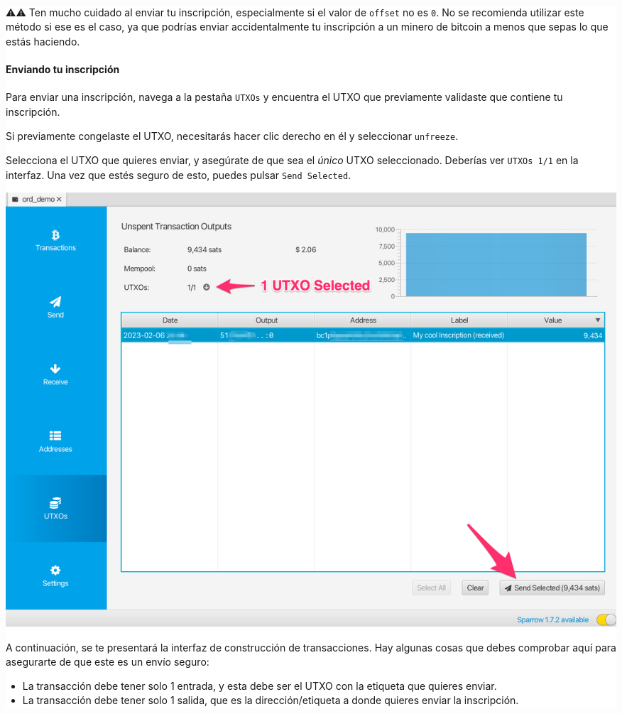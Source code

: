 ⚠️⚠️ Ten mucho cuidado al enviar tu inscripción, especialmente si el valor de `offset` no es `0`. No se recomienda utilizar este método si ese es el caso, ya que podrías enviar accidentalmente tu inscripción a un minero de bitcoin a menos que sepas lo que estás haciendo.

#### Enviando tu inscripción
Para enviar una inscripción, navega a la pestaña `UTXOs` y encuentra el UTXO que previamente validaste que contiene tu inscripción.

Si previamente congelaste el UTXO, necesitarás hacer clic derecho en él y seleccionar `unfreeze`.

Selecciona el UTXO que quieres enviar, y asegúrate de que sea el _único_ UTXO seleccionado. Deberías ver `UTXOs 1/1` en la interfaz. Una vez que estés seguro de esto, puedes pulsar `Send Selected`.

![](images/sending_02.png)

A continuación, se te presentará la interfaz de construcción de transacciones. Hay algunas cosas que debes comprobar aquí para asegurarte de que este es un envío seguro:

* La transacción debe tener solo 1 entrada, y esta debe ser el UTXO con la etiqueta que quieres enviar.
* La transacción debe tener solo 1 salida, que es la dirección/etiqueta a donde quieres enviar la inscripción.
